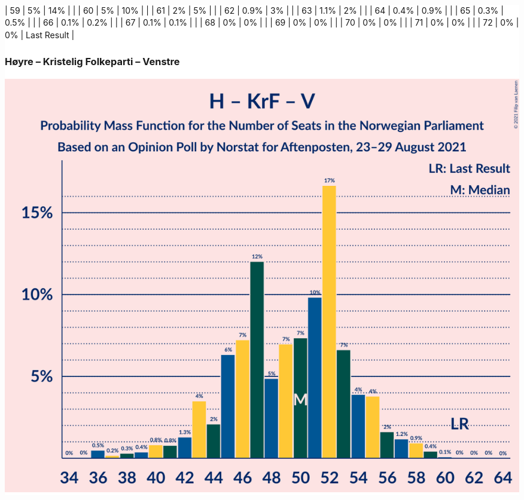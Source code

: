| 59 | 5% | 14% |  |
| 60 | 5% | 10% |  |
| 61 | 2% | 5% |  |
| 62 | 0.9% | 3% |  |
| 63 | 1.1% | 2% |  |
| 64 | 0.4% | 0.9% |  |
| 65 | 0.3% | 0.5% |  |
| 66 | 0.1% | 0.2% |  |
| 67 | 0.1% | 0.1% |  |
| 68 | 0% | 0% |  |
| 69 | 0% | 0% |  |
| 70 | 0% | 0% |  |
| 71 | 0% | 0% |  |
| 72 | 0% | 0% | Last Result |

### Høyre – Kristelig Folkeparti – Venstre

![Graph with seats probability mass function not yet produced](2021-08-29-Norstat-coalitions-seats-pmf-h–krf–v.png "Seats Probability Mass Function")

